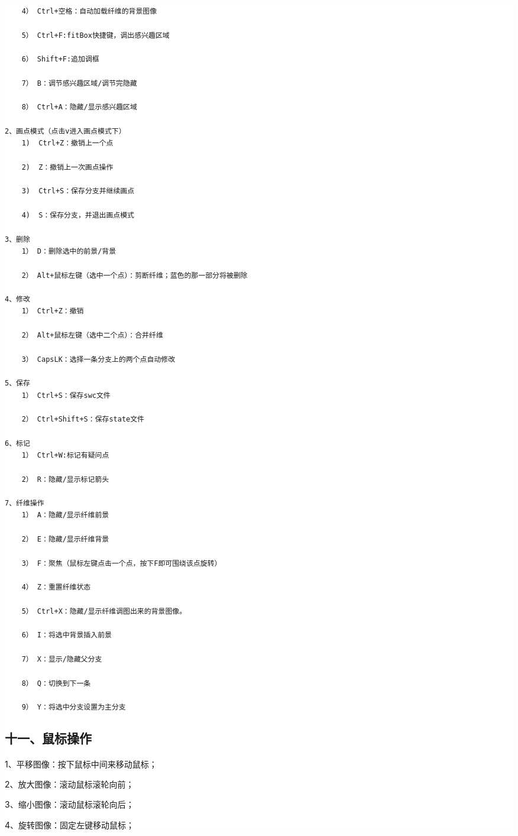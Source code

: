 		4） Ctrl+空格：自动加载纤维的背景图像

		5） Ctrl+F:fitBox快捷键，调出感兴趣区域

		6） Shift+F:追加调框

		7） B：调节感兴趣区域/调节完隐藏

		8） Ctrl+A：隐藏/显示感兴趣区域

	2、画点模式（点击v进入画点模式下）
		1)  Ctrl+Z：撤销上一个点
		
		2)  Z：撤销上一次画点操作
		 
		3)  Ctrl+S：保存分支并继续画点

		4)  S：保存分支，并退出画点模式

	3、删除
		1） D：删除选中的前景/背景

		2） Alt+鼠标左键（选中一个点）：剪断纤维；蓝色的那一部分将被删除

	4、修改
		1） Ctrl+Z：撤销

		2） Alt+鼠标左键（选中二个点）：合并纤维

		3） CapsLK：选择一条分支上的两个点自动修改

	5、保存
		1） Ctrl+S：保存swc文件
		
		2） Ctrl+Shift+S：保存state文件

	6、标记
		1） Ctrl+W:标记有疑问点

		2） R：隐藏/显示标记箭头

	7、纤维操作
		1） A：隐藏/显示纤维前景

		2） E：隐藏/显示纤维背景

		3） F：聚焦（鼠标左键点击一个点，按下F即可围绕该点旋转）

		4） Z：重置纤维状态

		5） Ctrl+X：隐藏/显示纤维调图出来的背景图像。

		6） I：将选中背景插入前景

		7） X：显示/隐藏父分支

		8） Q：切换到下一条

		9） Y：将选中分支设置为主分支

  
   ## **十一、鼠标操作**
   1、平移图像：按下鼠标中间来移动鼠标；

   2、放大图像：滚动鼠标滚轮向前；

   3、缩小图像：滚动鼠标滚轮向后；

   4、旋转图像：固定左键移动鼠标；

